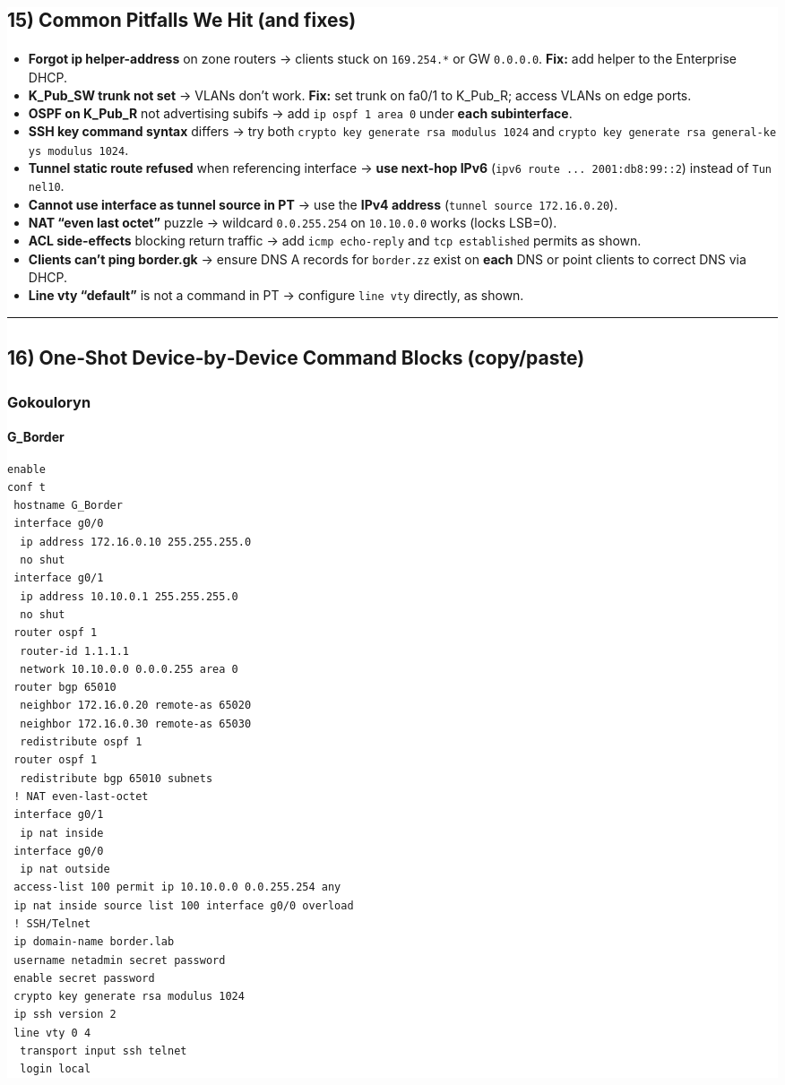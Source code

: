 
## 15) Common Pitfalls We Hit (and fixes)

- **Forgot ip helper-address** on zone routers → clients stuck on `169.254.*` or GW `0.0.0.0`. **Fix:** add helper to the Enterprise DHCP.  
- **K_Pub_SW trunk not set** → VLANs don’t work. **Fix:** set trunk on fa0/1 to K_Pub_R; access VLANs on edge ports.  
- **OSPF on K_Pub_R** not advertising subifs → add `ip ospf 1 area 0` under **each subinterface**.  
- **SSH key command syntax** differs → try both `crypto key generate rsa modulus 1024` and `crypto key generate rsa general-keys modulus 1024`.  
- **Tunnel static route refused** when referencing interface → **use next-hop IPv6** (`ipv6 route ... 2001:db8:99::2`) instead of `Tunnel10`.  
- **Cannot use interface as tunnel source in PT** → use the **IPv4 address** (`tunnel source 172.16.0.20`).  
- **NAT “even last octet”** puzzle → wildcard `0.0.255.254` on `10.10.0.0` works (locks LSB=0).  
- **ACL side-effects** blocking return traffic → add `icmp echo-reply` and `tcp established` permits as shown.  
- **Clients can’t ping border.gk** → ensure DNS A records for `border.zz` exist on **each** DNS or point clients to correct DNS via DHCP.  
- **Line vty “default”** is not a command in PT → configure `line vty` directly, as shown.

---

## 16) One‑Shot Device‑by‑Device Command Blocks (copy/paste)

### Gokouloryn
**G_Border**
```
enable
conf t
 hostname G_Border
 interface g0/0
  ip address 172.16.0.10 255.255.255.0
  no shut
 interface g0/1
  ip address 10.10.0.1 255.255.255.0
  no shut
 router ospf 1
  router-id 1.1.1.1
  network 10.10.0.0 0.0.0.255 area 0
 router bgp 65010
  neighbor 172.16.0.20 remote-as 65020
  neighbor 172.16.0.30 remote-as 65030
  redistribute ospf 1
 router ospf 1
  redistribute bgp 65010 subnets
 ! NAT even-last-octet
 interface g0/1
  ip nat inside
 interface g0/0
  ip nat outside
 access-list 100 permit ip 10.10.0.0 0.0.255.254 any
 ip nat inside source list 100 interface g0/0 overload
 ! SSH/Telnet
 ip domain-name border.lab
 username netadmin secret password
 enable secret password
 crypto key generate rsa modulus 1024
 ip ssh version 2
 line vty 0 4
  transport input ssh telnet
  login local
```